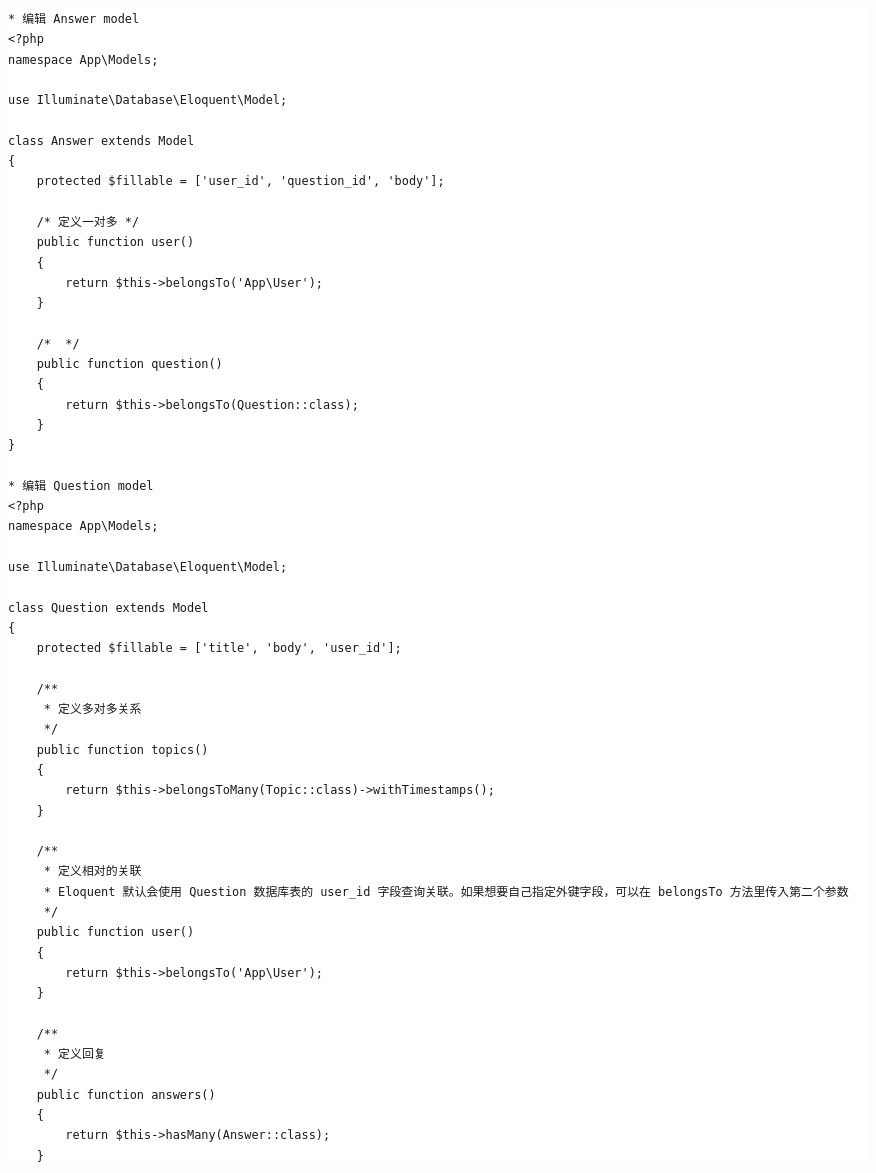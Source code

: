     * 编辑 Answer model
    <?php
    namespace App\Models;

    use Illuminate\Database\Eloquent\Model;

    class Answer extends Model
    {
        protected $fillable = ['user_id', 'question_id', 'body'];

        /* 定义一对多 */
        public function user()
        {
            return $this->belongsTo('App\User');
        }

        /*  */
        public function question()
        {
            return $this->belongsTo(Question::class);
        }
    }

    * 编辑 Question model
    <?php
    namespace App\Models;

    use Illuminate\Database\Eloquent\Model;

    class Question extends Model
    {
        protected $fillable = ['title', 'body', 'user_id'];

        /**
         * 定义多对多关系
         */
        public function topics()
        {
            return $this->belongsToMany(Topic::class)->withTimestamps();
        }

        /**
         * 定义相对的关联
         * Eloquent 默认会使用 Question 数据库表的 user_id 字段查询关联。如果想要自己指定外键字段，可以在 belongsTo 方法里传入第二个参数
         */
        public function user()
        {
            return $this->belongsTo('App\User');
        }

        /**
         * 定义回复
         */
        public function answers()
        {
            return $this->hasMany(Answer::class);
        }
